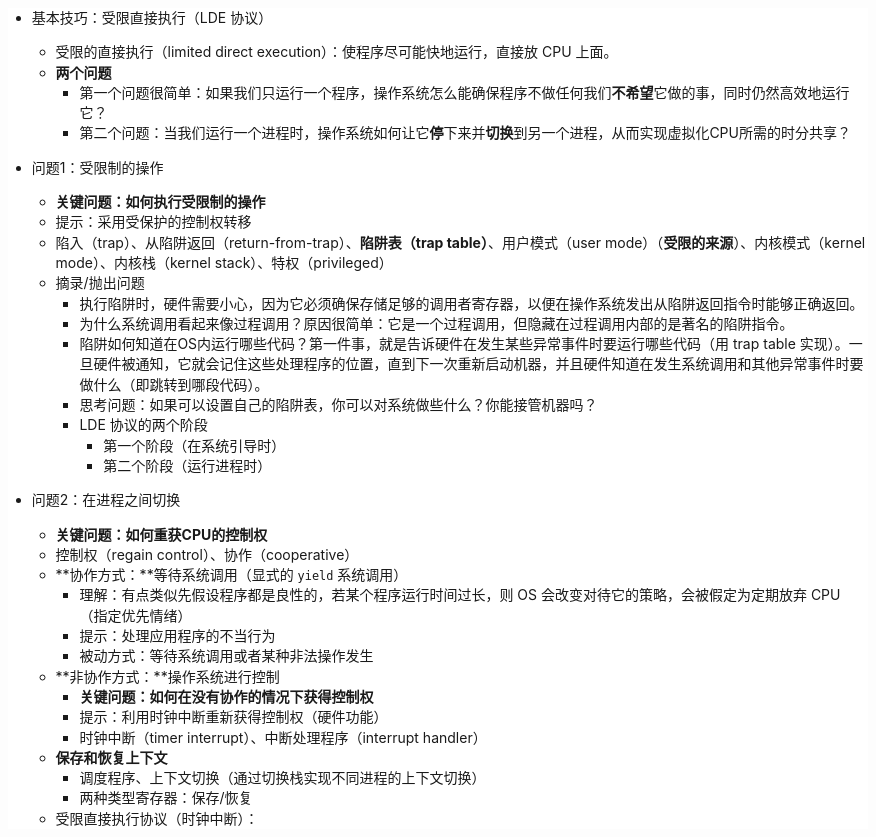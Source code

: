 * 基本技巧：受限直接执行（LDE 协议）
  * 受限的直接执行（limited direct execution）：使程序尽可能快地运行，直接放 CPU 上面。
  * **两个问题**
    * 第一个问题很简单：如果我们只运行一个程序，操作系统怎么能确保程序不做任何我们**不希望**它做的事，同时仍然高效地运行它？
    * 第二个问题：当我们运行一个进程时，操作系统如何让它**停**下来并**切换**到另一个进程，从而实现虚拟化CPU所需的时分共享？

* 问题1：受限制的操作
  * **关键问题：如何执行受限制的操作**
  * 提示：采用受保护的控制权转移
  * 陷入（trap）、从陷阱返回（return-from-trap）、**陷阱表（trap table）**、用户模式（user mode）（**受限的来源**）、内核模式（kernel mode）、内核栈（kernel stack）、特权（privileged）
  * 摘录/抛出问题
    * 执行陷阱时，硬件需要小心，因为它必须确保存储足够的调用者寄存器，以便在操作系统发出从陷阱返回指令时能够正确返回。
    * 为什么系统调用看起来像过程调用？原因很简单：它是一个过程调用，但隐藏在过程调用内部的是著名的陷阱指令。
    * 陷阱如何知道在OS内运行哪些代码？第一件事，就是告诉硬件在发生某些异常事件时要运行哪些代码（用 trap table 实现）。一旦硬件被通知，它就会记住这些处理程序的位置，直到下一次重新启动机器，并且硬件知道在发生系统调用和其他异常事件时要做什么（即跳转到哪段代码）。
    * 思考问题：如果可以设置自己的陷阱表，你可以对系统做些什么？你能接管机器吗？
    * LDE 协议的两个阶段
      * 第一个阶段（在系统引导时）
      * 第二个阶段（运行进程时）
* 问题2：在进程之间切换
  * **关键问题：如何重获CPU的控制权**
  * 控制权（regain control）、协作（cooperative）
  * **协作方式：**等待系统调用（显式的 `yield` 系统调用）
    * 理解：有点类似先假设程序都是良性的，若某个程序运行时间过长，则 OS 会改变对待它的策略，会被假定为定期放弃 CPU（指定优先情绪）
    * 提示：处理应用程序的不当行为
    * 被动方式：等待系统调用或者某种非法操作发生
  * **非协作方式：**操作系统进行控制
    * **关键问题：如何在没有协作的情况下获得控制权**
    * 提示：利用时钟中断重新获得控制权（硬件功能）
    * 时钟中断（timer interrupt）、中断处理程序（interrupt handler）
  * **保存和恢复上下文**
    * 调度程序、上下文切换（通过切换栈实现不同进程的上下文切换）
    * 两种类型寄存器：保存/恢复
  * 受限直接执行协议（时钟中断）：
